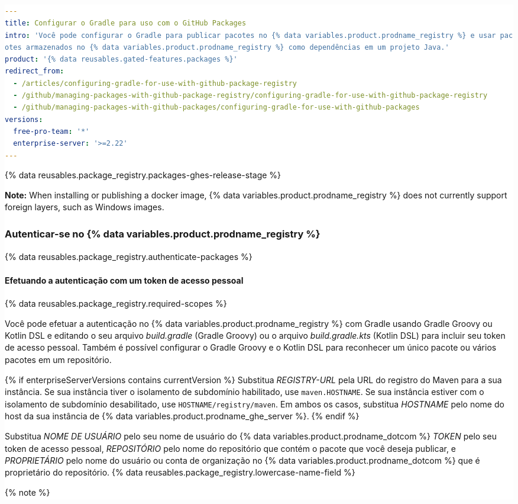 ```yaml
---
title: Configurar o Gradle para uso com o GitHub Packages
intro: 'Você pode configurar o Gradle para publicar pacotes no {% data variables.product.prodname_registry %} e usar pacotes armazenados no {% data variables.product.prodname_registry %} como dependências em um projeto Java.'
product: '{% data reusables.gated-features.packages %}'
redirect_from:
  - /articles/configuring-gradle-for-use-with-github-package-registry
  - /github/managing-packages-with-github-package-registry/configuring-gradle-for-use-with-github-package-registry
  - /github/managing-packages-with-github-packages/configuring-gradle-for-use-with-github-packages
versions:
  free-pro-team: '*'
  enterprise-server: '>=2.22'
---
```


{% data reusables.package_registry.packages-ghes-release-stage %}

**Note:** When installing or publishing a docker image, {% data variables.product.prodname_registry %} does not currently support foreign layers, such as Windows images.

### Autenticar-se no {% data variables.product.prodname_registry %}

{% data reusables.package_registry.authenticate-packages %}

#### Efetuando a autenticação com um token de acesso pessoal

{% data reusables.package_registry.required-scopes %}

Você pode efetuar a autenticação no {% data variables.product.prodname_registry %} com Gradle usando Gradle Groovy ou Kotlin DSL e editando o seu arquivo *build.gradle* (Gradle Groovy) ou o arquivo *build.gradle.kts* (Kotlin DSL) para incluir seu token de acesso pessoal. Também é possível configurar o Gradle Groovy e o Kotlin DSL para reconhecer um único pacote ou vários pacotes em um repositório.

{% if enterpriseServerVersions contains currentVersion %}
Substitua *REGISTRY-URL* pela URL do registro do Maven para a sua instância. Se sua instância tiver o isolamento de subdomínio habilitado, use `maven.HOSTNAME`. Se sua instância estiver com o isolamento de subdomínio desabilitado, use `HOSTNAME/registry/maven`. Em ambos os casos, substitua *HOSTNAME* pelo nome do host da sua
instância de {% data variables.product.prodname_ghe_server %}.
{% endif %}

Substitua *NOME DE USUÁRIO* pelo seu nome de usuário do {% data variables.product.prodname_dotcom %} *TOKEN* pelo seu token de acesso pessoal, *REPOSITÓRIO* pelo nome do repositório que contém o pacote que você deseja publicar, e *PROPRIETÁRIO* pelo nome do usuário ou conta de organização no {% data variables.product.prodname_dotcom %} que é proprietário do repositório. {% data reusables.package_registry.lowercase-name-field %}

{% note %}

